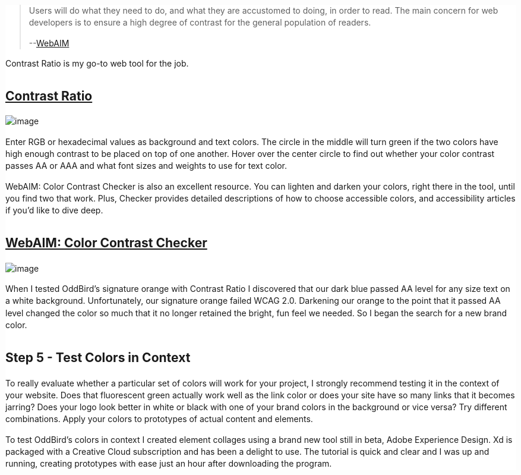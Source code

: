> Users will do what they need to do, and what they are accustomed to
> doing, in order to read. The main concern for web developers is to
> ensure a high degree of contrast for the general population of
> readers.
>
> --[WebAIM]

Contrast Ratio is my go-to web tool for the job.

  [WebAIM]: http://webaim.org/techniques/fonts/

## [Contrast Ratio]

![image][9]

Enter RGB or hexadecimal values as background and text colors. The
circle in the middle will turn green if the two colors have high enough
contrast to be placed on top of one another. Hover over the center
circle to find out whether your color contrast passes AA or AAA and what
font sizes and weights to use for text color.

WebAIM: Color Contrast Checker is also an excellent resource. You can
lighten and darken your colors, right there in the tool, until you find
two that work. Plus, Checker provides detailed descriptions of how to
choose accessible colors, and accessibility articles if you’d like to
dive deep.

  [Contrast Ratio]: http://leaverou.github.io/contrast-ratio/
  [9]: /static/images/blog/2017/colors/contrastratio.jpg

## [WebAIM: Color Contrast Checker]

![image][10]

When I tested OddBird’s signature orange with Contrast Ratio I
discovered that our dark blue passed AA level for any size text on a
white background. Unfortunately, our signature orange failed WCAG 2.0.
Darkening our orange to the point that it passed AA level changed the
color so much that it no longer retained the bright, fun feel we needed.
So I began the search for a new brand color.

  [WebAIM: Color Contrast Checker]: #webaim-color-contrast-checker
  [10]: /static/images/blog/2017/colors/webaim.jpg

## Step 5 - Test Colors in Context

To really evaluate whether a particular set of colors will work for your
project, I strongly recommend testing it in the context of your website.
Does that fluorescent green actually work well as the link color or does
your site have so many links that it becomes jarring? Does your logo
look better in white or black with one of your brand colors in the
background or vice versa? Try different combinations. Apply your colors
to prototypes of actual content and elements.

To test OddBird’s colors in context I created element collages using a
brand new tool still in beta, Adobe Experience Design. Xd is packaged
with a Creative Cloud subscription and has been a delight to use. The
tutorial is quick and clear and I was up and running, creating
prototypes with ease just an hour after downloading the program.


  [selected excellent typography]: /2017/1/11/typography/
  [open redesign process]: /2016/07/12/open-design/
  [OddSite Brand Goals]: /2016/11/04/branding-type/
  [Canva]: https://designschool.canva.com/blog/website-color-schemes/
  [image]: /static/images/blog/2017/colors/canva.jpg
  [Design Seeds]: https://www.design-seeds.com/
  [1]: /static/images/blog/2017/colors/designseeds.jpg
  [Happy Cog]: http://happycog.com/
  [2]: /static/images/blog/2017/colors/happycog.jpg
  [Mild Bunch]: http://mildbun.ch/
  [3]: /static/images/blog/2017/colors/mildbunch.jpg
  [Clear Left]: http://clearleft.com/
  [4]: /static/images/blog/2017/colors/clearleft.jpg
  [Crush Lovely]: http://crushlovely.com/
  [5]: /static/images/blog/2017/colors/crushlovely.jpg
  [Paletton]: http://paletton.com/
  [6]: /static/images/blog/2017/colors/paletton.jpg
  [SassMe]: http://jim-nielsen.com/sassme/
  [7]: /static/images/blog/2017/colors/sassme.jpg
  [Living Style Guide]: /styleguide/color.html
  [8]: /static/images/blog/2017/colors/styleguide.jpg
  [Adobe Experience Design]: http://www.adobe.com/products/experience-design.html
  [11]: /static/images/blog/2017/colors/xd.jpg
  [12]: /static/images/blog/2017/colors/elementcollages-color.jpg
  [Susy]: /susy/
  [Miriam]: /authors/miriam/
  [13]: /static/images/blog/2017/colors/elementcollage-final.jpg
  [OddFriends Slack channel]: http://friends.oddbird.net
  [Color Palette FX]: http://www.palettefx.com/
  [14]: /static/images/blog/2017/colors/fx.jpg
  [HSL Color Picker]: http://hslpicker.com/
  [15]: /static/images/blog/2017/colors/hsl.jpg
  [Color Me]: https://colorme.io/
  [16]: /static/images/blog/2017/colors/colorme.jpg
  [Culrs]: http://culrs.com/
  [17]: /static/images/blog/2017/colors/culrs.jpg
  [Open Color]: https://yeun.github.io/open-color/
  [18]: /static/images/blog/2017/colors/opencolor.jpg
  [Colour Contrast Check]: https://snook.ca/technical/colour_contrast/colour.html#fg=33FF33,bg=333333
  [19]: /static/images/blog/2017/colors/check.jpg
  [Accessible Colors]: http://accessible-colors.com/
  [20]: /static/images/blog/2017/colors/accessiblecolors.jpg
  [Adobe Plugin Check Contrast Ratio]: https://creative.adobe.com/addons/products/12170#.WHlhCrYrKHp
  [21]: /static/images/blog/2017/colors/plugin.jpg